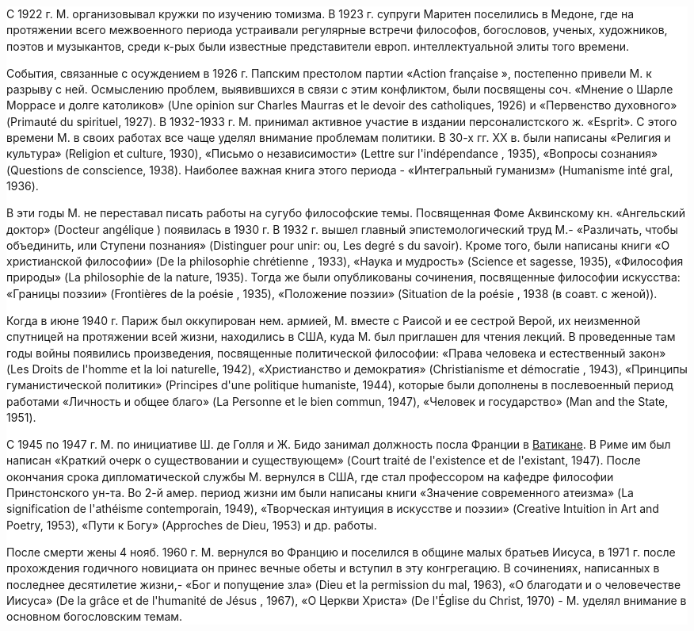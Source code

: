 С 1922 г. М. организовывал кружки по изучению томизма. В 1923 г. супруги Маритен поселились в Медоне, где на протяжении всего межвоенного периода устраивали регулярные встречи философов, богословов, ученых, художников, поэтов и музыкантов, среди к-рых были известные представители европ. интеллектуальной элиты того времени.

События, связанные с осуждением в 1926 г. Папским престолом партии «Action française
», постепенно привели М. к разрыву с ней. Осмыслению проблем, выявившихся в связи с этим конфликтом, были посвящены соч. «Мнение о Шарле Моррасе и долге католиков» (Une opinion sur Charles Maurras et le devoir des catholiques, 1926) и «Первенство духовного» (Primauté
du spirituel, 1927). В 1932-1933 г. М. принимал активное участие в издании персоналистского ж. «Esprit». С этого времени М. в своих работах все чаще уделял внимание проблемам политики. В 30-х гг. XX в. были написаны «Религия и культура» (Religion et culture, 1930), «Письмо о независимости» (Lettre sur l'indépendance
, 1935), «Вопросы сознания» (Questions de conscience, 1938). Наиболее важная книга этого периода - «Интегральный гуманизм» (Humanisme inté
gral, 1936).

В эти годы М. не переставал писать работы на сугубо философские темы. Посвященная Фоме Аквинскому кн. «Ангельский доктор» (Docteur angélique
) появилась в 1930 г. В 1932 г. вышел главный эпистемологический труд М.- «Различать, чтобы объединить, или Ступени познания» (Distinguer pour unir: ou, Les degré
s du savoir). Кроме того, были написаны книги «О христианской философии» (De la philosophie chrétienne
, 1933), «Наука и мудрость» (Science et sagesse, 1935), «Философия природы» (La philosophie de la nature, 1935). Тогда же были опубликованы сочинения, посвященные философии искусства: «Границы поэзии» (Frontières
de la poésie
, 1935), «Положение поэзии» (Situation de la poésie
, 1938 (в соавт. с женой)).

Когда в июне 1940 г. Париж был оккупирован нем. армией, М. вместе с Раисой и ее сестрой Верой, их неизменной спутницей на протяжении всей жизни, находились в США, куда М. был приглашен для чтения лекций. В проведенные там годы войны появились произведения, посвященные политической философии: «Права человека и естественный закон» (Les Droits de l'homme et la loi naturelle, 1942), «Христианство и демократия» (Christianisme et démocratie
, 1943), «Принципы гуманистической политики» (Principes d'une politique humaniste, 1944), которые были дополнены в послевоенный период работами «Личность и общее благо» (La Personne et le bien commun, 1947), «Человек и государство» (Man and the State, 1951).

С 1945 по 1947 г. М. по инициативе Ш. де Голля и Ж. Бидо занимал должность посла Франции в [Ватикане](https://pravenc.ru/text/Ватикане.html). В Риме им был написан «Краткий очерк о существовании и существующем» (Court traité
de l'existence et de l'existant, 1947). После окончания срока дипломатической службы М. вернулся в США, где стал профессором на кафедре философии Принстонского ун-та. Во 2-й амер. период жизни им были написаны книги «Значение современного атеизма» (La signification de l'athéisme
contemporain, 1949), «Творческая интуиция в искусстве и поэзии» (Creative Intuition in Art and Poetry, 1953), «Пути к Богу» (Approches de Dieu, 1953) и др. работы.

После смерти жены 4 нояб. 1960 г. М. вернулся во Францию и поселился в общине малых братьев Иисуса, в 1971 г. после прохождения годичного новициата он принес вечные обеты и вступил в эту конгрегацию. В сочинениях, написанных в последнее десятилетие жизни,- «Бог и попущение зла» (Dieu et la permission du mal, 1963), «О благодати и о человечестве Иисуса» (De la grâce
et de l'humanité
de Jésus
, 1967), «О Церкви Христа» (De l'Église
du Christ, 1970) - М. уделял внимание в основном богословским темам.
